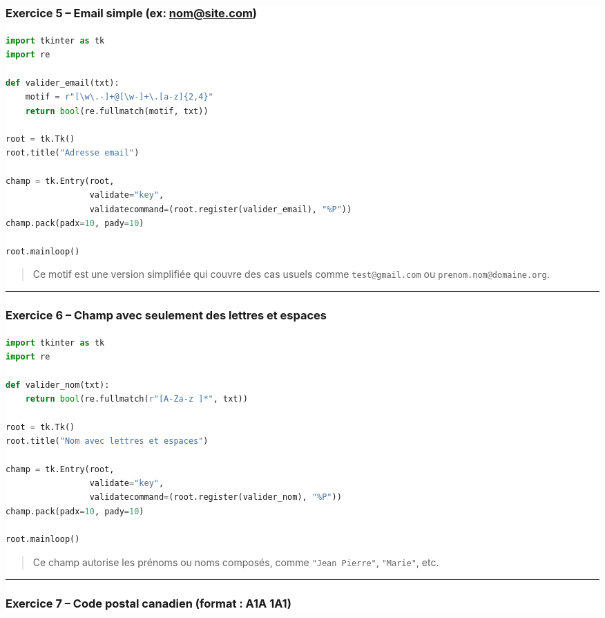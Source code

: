 ### **Exercice 5 – Email simple (ex: [nom@site.com](mailto:nom@site.com))**

```python
import tkinter as tk
import re

def valider_email(txt):
    motif = r"[\w\.-]+@[\w-]+\.[a-z]{2,4}"
    return bool(re.fullmatch(motif, txt))

root = tk.Tk()
root.title("Adresse email")

champ = tk.Entry(root,
                 validate="key",
                 validatecommand=(root.register(valider_email), "%P"))
champ.pack(padx=10, pady=10)

root.mainloop()
```

> Ce motif est une version simplifiée qui couvre des cas usuels comme `test@gmail.com` ou `prenom.nom@domaine.org`.

---

### **Exercice 6 – Champ avec seulement des lettres et espaces**

```python
import tkinter as tk
import re

def valider_nom(txt):
    return bool(re.fullmatch(r"[A-Za-z ]*", txt))

root = tk.Tk()
root.title("Nom avec lettres et espaces")

champ = tk.Entry(root,
                 validate="key",
                 validatecommand=(root.register(valider_nom), "%P"))
champ.pack(padx=10, pady=10)

root.mainloop()
```

> Ce champ autorise les prénoms ou noms composés, comme `"Jean Pierre"`, `"Marie"`, etc.

---

### **Exercice 7 – Code postal canadien (format : A1A 1A1)**
